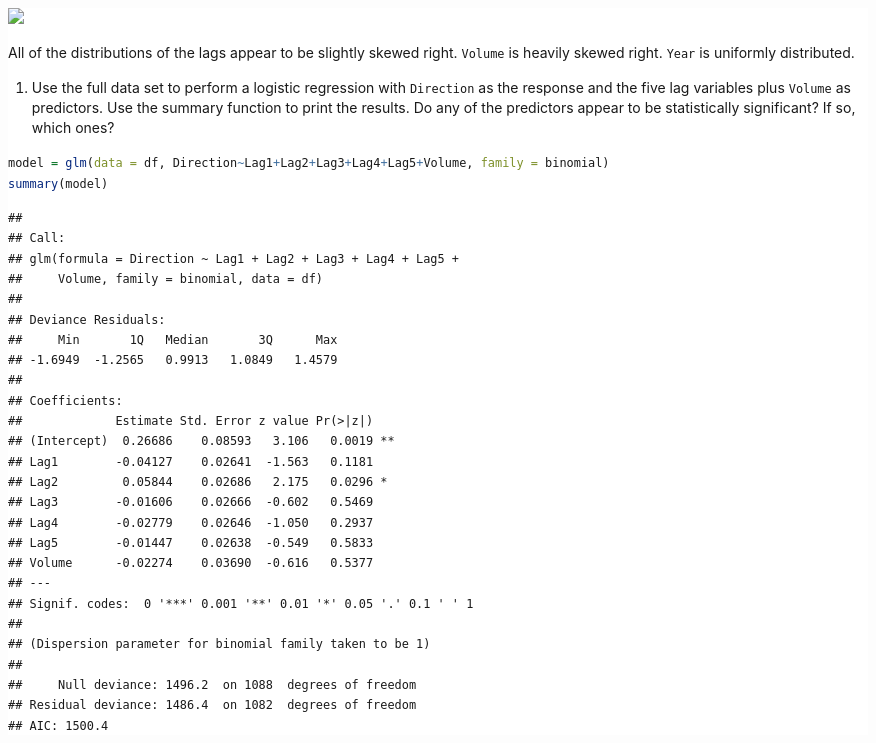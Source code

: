 ![](Classification_Exercises_Ch4_files/figure-markdown_github/unnamed-chunk-3-1.png)

All of the distributions of the lags appear to be slightly skewed right. `Volume` is heavily skewed right. `Year` is uniformly distributed.

1.  Use the full data set to perform a logistic regression with `Direction` as the response and the five lag variables plus `Volume` as predictors. Use the summary function to print the results. Do any of the predictors appear to be statistically significant? If so, which ones?

``` r
model = glm(data = df, Direction~Lag1+Lag2+Lag3+Lag4+Lag5+Volume, family = binomial)
summary(model)
```

    ## 
    ## Call:
    ## glm(formula = Direction ~ Lag1 + Lag2 + Lag3 + Lag4 + Lag5 + 
    ##     Volume, family = binomial, data = df)
    ## 
    ## Deviance Residuals: 
    ##     Min       1Q   Median       3Q      Max  
    ## -1.6949  -1.2565   0.9913   1.0849   1.4579  
    ## 
    ## Coefficients:
    ##             Estimate Std. Error z value Pr(>|z|)   
    ## (Intercept)  0.26686    0.08593   3.106   0.0019 **
    ## Lag1        -0.04127    0.02641  -1.563   0.1181   
    ## Lag2         0.05844    0.02686   2.175   0.0296 * 
    ## Lag3        -0.01606    0.02666  -0.602   0.5469   
    ## Lag4        -0.02779    0.02646  -1.050   0.2937   
    ## Lag5        -0.01447    0.02638  -0.549   0.5833   
    ## Volume      -0.02274    0.03690  -0.616   0.5377   
    ## ---
    ## Signif. codes:  0 '***' 0.001 '**' 0.01 '*' 0.05 '.' 0.1 ' ' 1
    ## 
    ## (Dispersion parameter for binomial family taken to be 1)
    ## 
    ##     Null deviance: 1496.2  on 1088  degrees of freedom
    ## Residual deviance: 1486.4  on 1082  degrees of freedom
    ## AIC: 1500.4